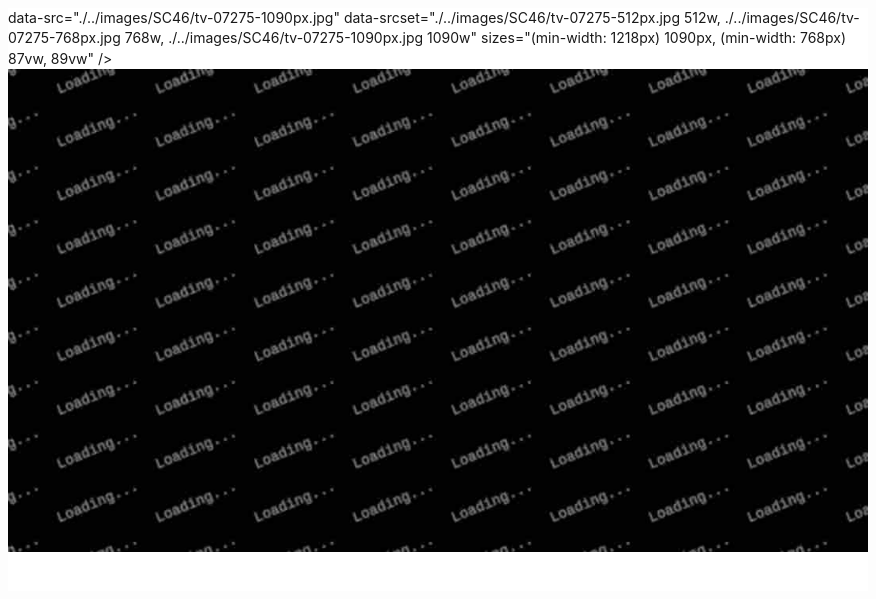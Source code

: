  data-src="./../images/SC46/tv-07275-1090px.jpg"
 data-srcset="./../images/SC46/tv-07275-512px.jpg 512w,
 ./../images/SC46/tv-07275-768px.jpg 768w,
 ./../images/SC46/tv-07275-1090px.jpg 1090w"
 sizes="(min-width: 1218px) 1090px,
 (min-width: 768px) 87vw,
 89vw" />
 <img width="100%" height="100%" class="lazyload" src="./../images/loading.jpg"
 data-src="./../images/SC46/bd-07275-1090px.jpg"
 data-srcset="./../images/SC46/bd-07275-512px.jpg 512w,
 ./../images/SC46/bd-07275-768px.jpg 768w,
 ./../images/SC46/bd-07275-1090px.jpg 1090w"
 sizes="(min-width: 1218px) 1090px,
 (min-width: 768px) 87vw,
 89vw" />
</div>

<br>

<div id="container1" class="twentytwenty-container">